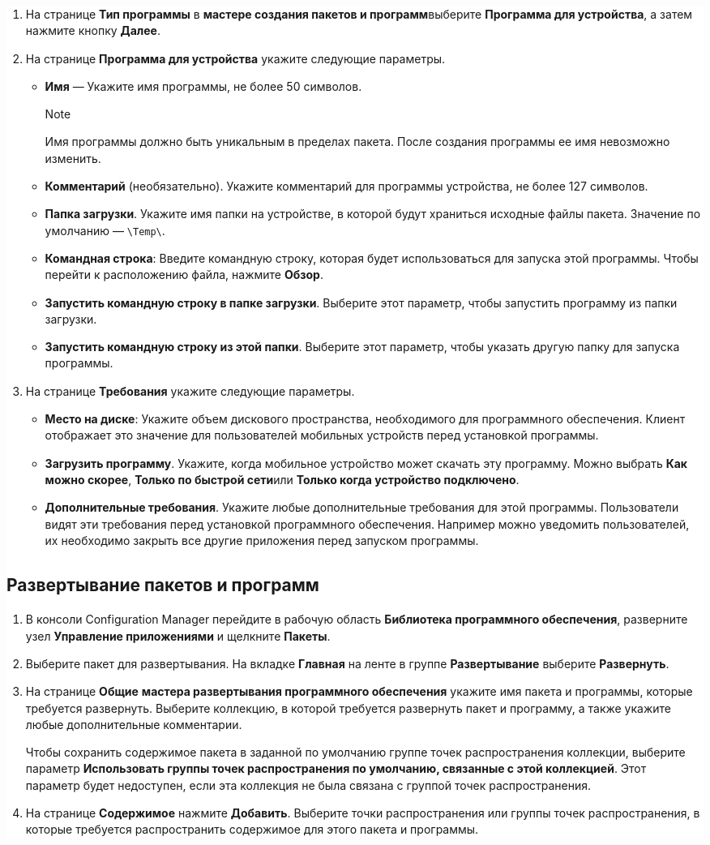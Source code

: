 1. На странице **Тип программы** в **мастере создания пакетов и программ**выберите **Программа для устройства**, а затем нажмите кнопку **Далее**.  

2. На странице **Программа для устройства** укажите следующие параметры.  

    - **Имя** — Укажите имя программы, не более 50 символов.  

        > [!NOTE]  
        > Имя программы должно быть уникальным в пределах пакета. После создания программы ее имя невозможно изменить.  

    - **Комментарий** (необязательно). Укажите комментарий для программы устройства, не более 127 символов.  

    - **Папка загрузки**. Укажите имя папки на устройстве, в которой будут храниться исходные файлы пакета. Значение по умолчанию — `\Temp\`.  

    - **Командная строка**: Введите командную строку, которая будет использоваться для запуска этой программы. Чтобы перейти к расположению файла, нажмите **Обзор**.  

    - **Запустить командную строку в папке загрузки**. Выберите этот параметр, чтобы запустить программу из папки загрузки.  

    - **Запустить командную строку из этой папки**. Выберите этот параметр, чтобы указать другую папку для запуска программы.  

3. На странице **Требования** укажите следующие параметры.  

    - **Место на диске**: Укажите объем дискового пространства, необходимого для программного обеспечения. Клиент отображает это значение для пользователей мобильных устройств перед установкой программы.  

    - **Загрузить программу**. Укажите, когда мобильное устройство может скачать эту программу. Можно выбрать **Как можно скорее**, **Только по быстрой сети**или **Только когда устройство подключено**.  

    - **Дополнительные требования**. Укажите любые дополнительные требования для этой программы. Пользователи видят эти требования перед установкой программного обеспечения. Например можно уведомить пользователей, их необходимо закрыть все другие приложения перед запуском программы.  

## <a name="deploy-packages-and-programs"></a>Развертывание пакетов и программ  

1. В консоли Configuration Manager перейдите в рабочую область **Библиотека программного обеспечения**, разверните узел **Управление приложениями** и щелкните **Пакеты**.  

2. Выберите пакет для развертывания. На вкладке **Главная** на ленте в группе **Развертывание** выберите **Развернуть**.  

3. На странице **Общие** **мастера развертывания программного обеспечения** укажите имя пакета и программы, которые требуется развернуть. Выберите коллекцию, в которой требуется развернуть пакет и программу, а также укажите любые дополнительные комментарии.  

    Чтобы сохранить содержимое пакета в заданной по умолчанию группе точек распространения коллекции, выберите параметр **Использовать группы точек распространения по умолчанию, связанные с этой коллекцией**. Этот параметр будет недоступен, если эта коллекция не была связана с группой точек распространения.  

4. На странице **Содержимое** нажмите **Добавить**. Выберите точки распространения или группы точек распространения, в которые требуется распространить содержимое для этого пакета и программы.  

